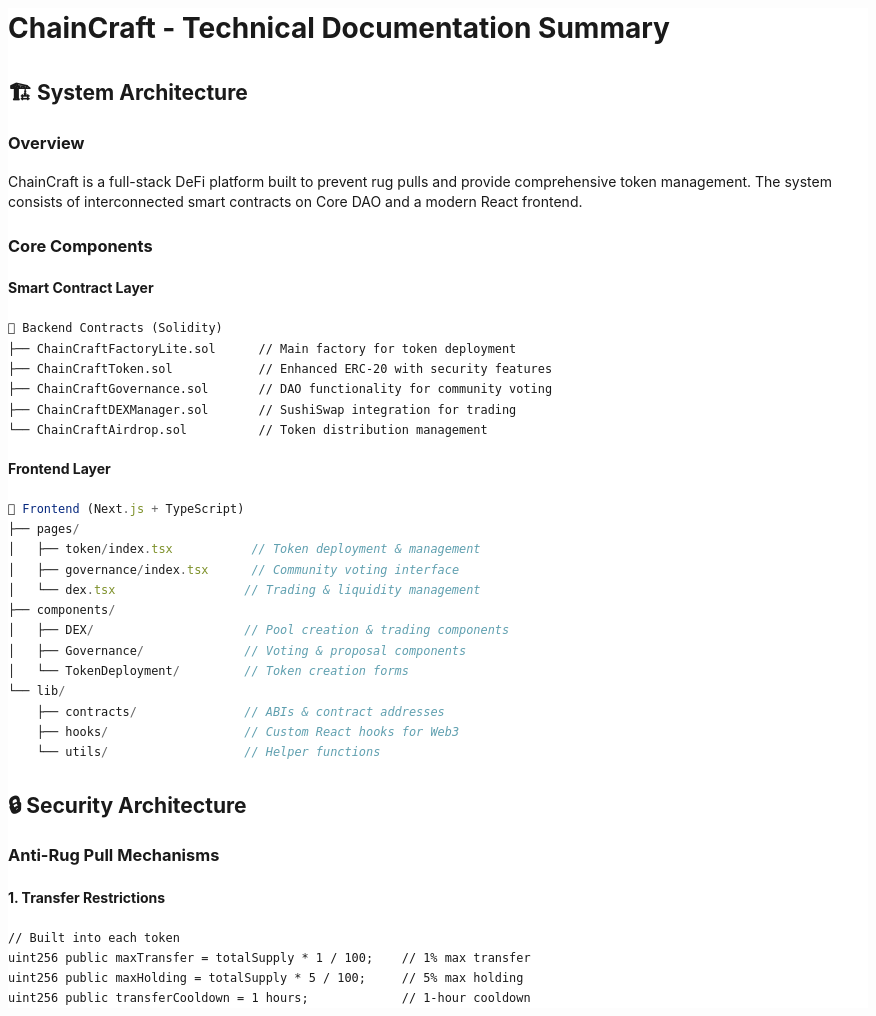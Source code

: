 # ChainCraft - Technical Documentation Summary

## 🏗️ System Architecture

### Overview
ChainCraft is a full-stack DeFi platform built to prevent rug pulls and provide comprehensive token management. The system consists of interconnected smart contracts on Core DAO and a modern React frontend.

### Core Components

#### Smart Contract Layer
```solidity
📂 Backend Contracts (Solidity)
├── ChainCraftFactoryLite.sol      // Main factory for token deployment
├── ChainCraftToken.sol            // Enhanced ERC-20 with security features
├── ChainCraftGovernance.sol       // DAO functionality for community voting  
├── ChainCraftDEXManager.sol       // SushiSwap integration for trading
└── ChainCraftAirdrop.sol          // Token distribution management
```

#### Frontend Layer
```typescript
📂 Frontend (Next.js + TypeScript)
├── pages/
│   ├── token/index.tsx           // Token deployment & management
│   ├── governance/index.tsx      // Community voting interface
│   └── dex.tsx                  // Trading & liquidity management
├── components/
│   ├── DEX/                     // Pool creation & trading components
│   ├── Governance/              // Voting & proposal components  
│   └── TokenDeployment/         // Token creation forms
└── lib/
    ├── contracts/               // ABIs & contract addresses
    ├── hooks/                   // Custom React hooks for Web3
    └── utils/                   // Helper functions
```

## 🔒 Security Architecture

### Anti-Rug Pull Mechanisms

#### 1. **Transfer Restrictions**
```solidity
// Built into each token
uint256 public maxTransfer = totalSupply * 1 / 100;    // 1% max transfer
uint256 public maxHolding = totalSupply * 5 / 100;     // 5% max holding
uint256 public transferCooldown = 1 hours;             // 1-hour cooldown
```
